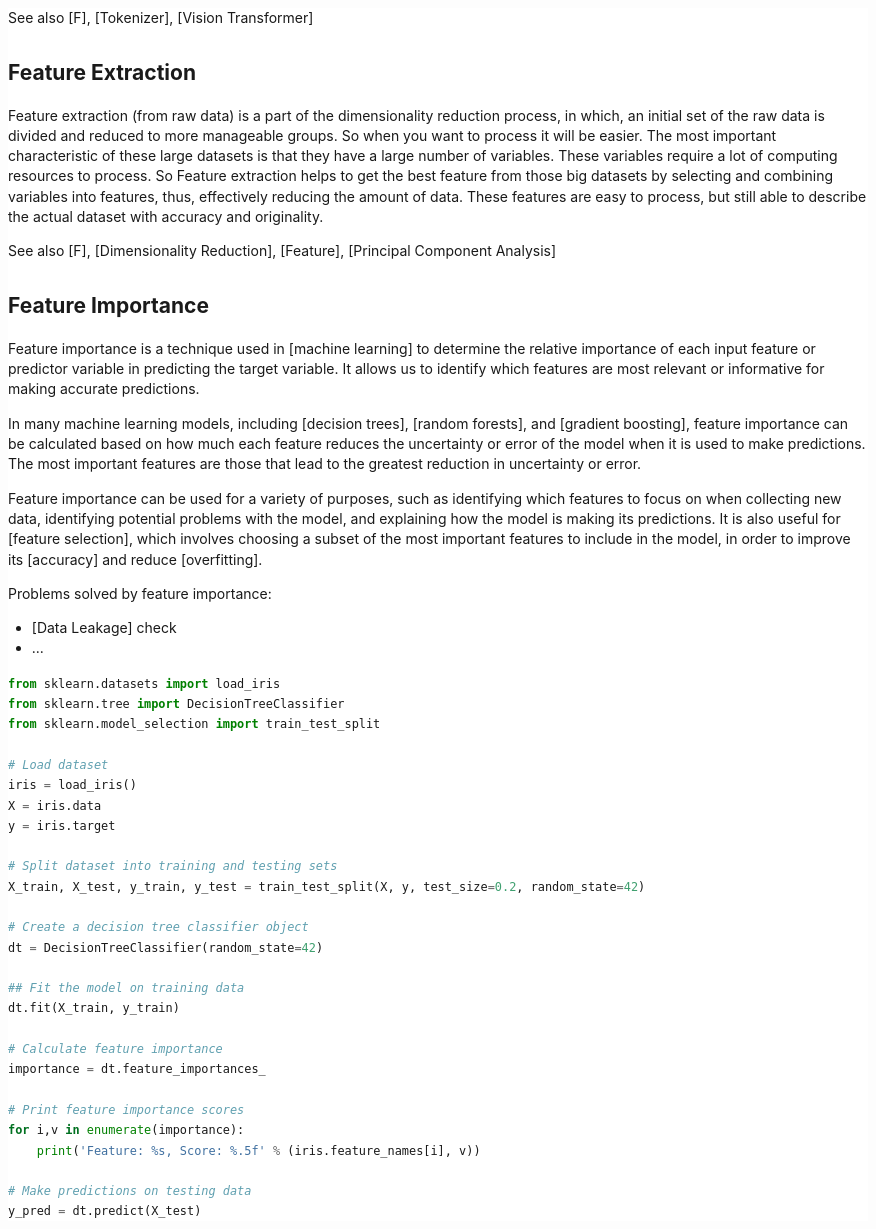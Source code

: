  See also [F], [Tokenizer], [Vision Transformer]


## Feature Extraction

 Feature extraction (from raw data) is a part of the dimensionality reduction process, in which, an initial set of the raw data is divided and reduced to more manageable groups. So when you want to process it will be easier. The most important characteristic of these large datasets is that they have a large number of variables. These variables require a lot of computing resources to process. So Feature extraction helps to get the best feature from those big datasets by selecting and combining variables into features, thus, effectively reducing the amount of data. These features are easy to process, but still able to describe the actual dataset with accuracy and originality. 

 See also [F], [Dimensionality Reduction], [Feature], [Principal Component Analysis]


## Feature Importance

 Feature importance is a technique used in [machine learning] to determine the relative importance of each input feature or predictor variable in predicting the target variable. It allows us to identify which features are most relevant or informative for making accurate predictions.

 In many machine learning models, including [decision trees], [random forests], and [gradient boosting], feature importance can be calculated based on how much each feature reduces the uncertainty or error of the model when it is used to make predictions. The most important features are those that lead to the greatest reduction in uncertainty or error.

 Feature importance can be used for a variety of purposes, such as identifying which features to focus on when collecting new data, identifying potential problems with the model, and explaining how the model is making its predictions. It is also useful for [feature selection], which involves choosing a subset of the most important features to include in the model, in order to improve its [accuracy] and reduce [overfitting].

 Problems solved by feature importance:
  * [Data Leakage] check
  * ...

```python
from sklearn.datasets import load_iris
from sklearn.tree import DecisionTreeClassifier
from sklearn.model_selection import train_test_split

# Load dataset
iris = load_iris()
X = iris.data
y = iris.target

# Split dataset into training and testing sets
X_train, X_test, y_train, y_test = train_test_split(X, y, test_size=0.2, random_state=42)

# Create a decision tree classifier object
dt = DecisionTreeClassifier(random_state=42)

## Fit the model on training data
dt.fit(X_train, y_train)

# Calculate feature importance
importance = dt.feature_importances_

# Print feature importance scores
for i,v in enumerate(importance):
    print('Feature: %s, Score: %.5f' % (iris.feature_names[i], v))

# Make predictions on testing data
y_pred = dt.predict(X_test)

```